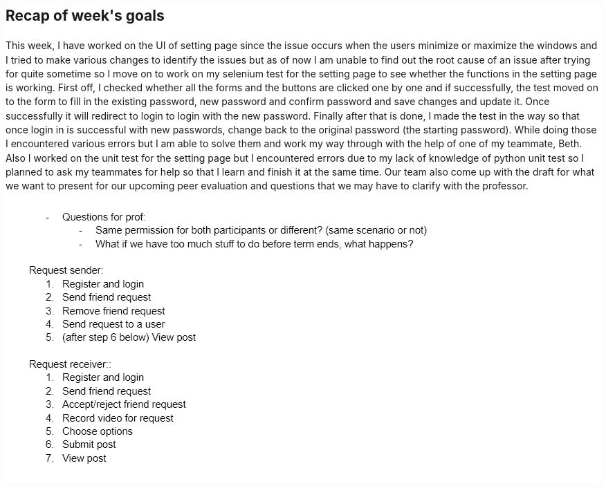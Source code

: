 ## Recap of week's goals

This week, I have worked on the UI of setting page since the issue occurs when the users minimize or maximize the windows and I tried to make various changes to identify the issues but as of now I am unable to find out the root cause of an issue after trying for quite sometime so I move on to work on my selenium test for the setting page to see whether the functions in the setting page is working. First off, I checked whether all the forms and the buttons are clicked one by one and if successfully, the test moved on to the form to fill in the existing password, new password and confirm password and save changes and update it. Once successfully it will redirect to login to login with the new password. Finally after that is done, I made the test in the way so that once login in is successful with new passwords, change back to the original password (the starting password). While doing those I encountered various errors but I am able to solve them and work my way through with the help of one of my teammate, Beth. Also I worked on the unit test for the setting page but I encountered errors due to my lack of knowledge of python unit test so I planned to ask my teammates for help so that I learn and finish it at the same time. Our team also come up with the draft for what we want to present for our upcoming peer evaluation and questions that we may have to clarify with the professor.

![Peer Evaluation 2 Draft](./images/Sitt_images/Term_2_Week_6/Peer_Evaluation2.png)
